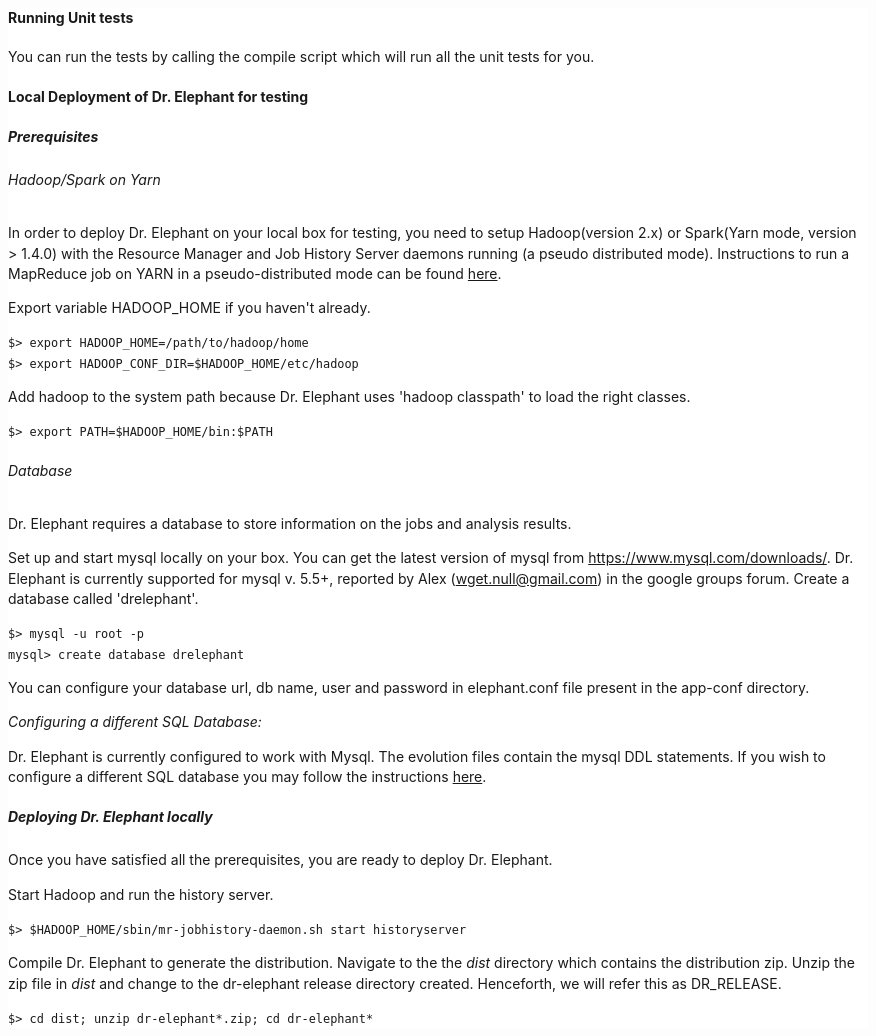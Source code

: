 #### Running Unit tests
You can run the tests by calling the compile script which will run all the unit tests for you.

#### Local Deployment of Dr. Elephant for testing

##### Prerequisites
###### Hadoop/Spark on Yarn
In order to deploy Dr. Elephant on your local box for testing, you need to setup Hadoop(version 2.x) or Spark(Yarn mode, version > 1.4.0) with the Resource Manager and Job History Server daemons running (a pseudo distributed mode). Instructions to run a MapReduce job on YARN in a pseudo-distributed mode can be found [here](https://hadoop.apache.org/docs/stable/hadoop-project-dist/hadoop-common/SingleCluster.html).

Export variable HADOOP_HOME if you haven't already.
```shell
$> export HADOOP_HOME=/path/to/hadoop/home
$> export HADOOP_CONF_DIR=$HADOOP_HOME/etc/hadoop
```
Add hadoop to the system path because Dr. Elephant uses 'hadoop classpath' to load the right classes.
```shell
$> export PATH=$HADOOP_HOME/bin:$PATH
```

###### Database
Dr. Elephant requires a database to store information on the jobs and analysis results.

Set up and start mysql locally on your box. You can get the latest version of mysql from https://www.mysql.com/downloads/. Dr. Elephant is currently supported for mysql v. 5.5+, reported by Alex (wget.null@gmail.com) in the google groups forum.
Create a database called 'drelephant'.
```shell
$> mysql -u root -p
mysql> create database drelephant
```
You can configure your database url, db name, user and password in elephant.conf file present in the app-conf directory.
	
_Configuring a different SQL Database:_

Dr. Elephant is currently configured to work with Mysql. The evolution files contain the mysql DDL statements. If you wish to configure a different SQL database you may follow the instructions [here](https://www.playframework.com/documentation/2.6.x/ScalaDatabase).

##### Deploying Dr. Elephant locally
Once you have satisfied all the prerequisites, you are ready to deploy Dr. Elephant.

Start Hadoop and run the history server.
```shell
$> $HADOOP_HOME/sbin/mr-jobhistory-daemon.sh start historyserver
```

Compile Dr. Elephant to generate the distribution. Navigate to the the _dist_ directory which contains the distribution zip. Unzip the zip file in _dist_ and change to the dr-elephant release directory created. Henceforth, we will refer this as DR_RELEASE.
```shell
$> cd dist; unzip dr-elephant*.zip; cd dr-elephant*
```
